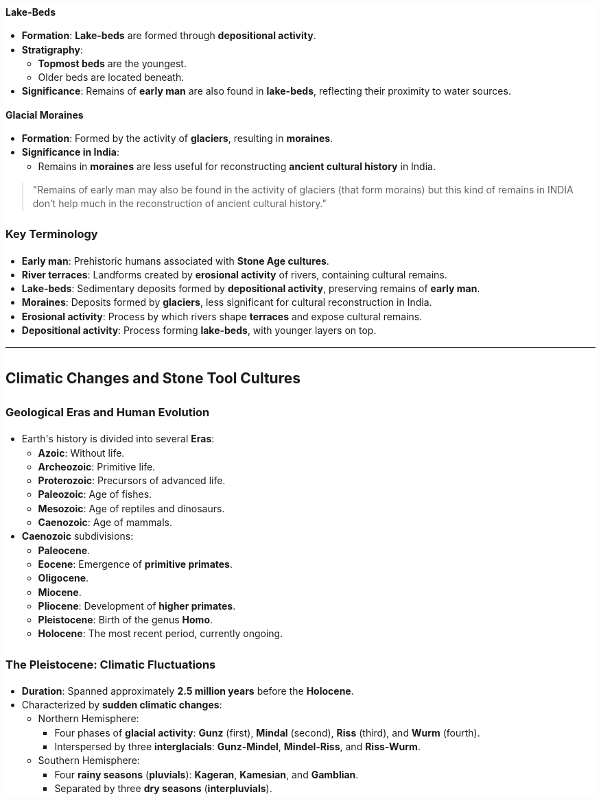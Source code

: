 **Lake-Beds**
* **Formation**: **Lake-beds** are formed through **depositional activity**.
* **Stratigraphy**:
  * **Topmost beds** are the youngest.
  * Older beds are located beneath.
* **Significance**: Remains of **early man** are also found in **lake-beds**, reflecting their proximity to water sources.

**Glacial Moraines**
* **Formation**: Formed by the activity of **glaciers**, resulting in **moraines**.
* **Significance in India**:
  * Remains in **moraines** are less useful for reconstructing **ancient cultural history** in India.
> "Remains of early man may also be found in the activity of glaciers (that form morains) but this kind of remains in INDIA don’t help much in the reconstruction of ancient cultural history."

### Key Terminology
* **Early man**: Prehistoric humans associated with **Stone Age cultures**.
* **River terraces**: Landforms created by **erosional activity** of rivers, containing cultural remains.
* **Lake-beds**: Sedimentary deposits formed by **depositional activity**, preserving remains of **early man**.
* **Moraines**: Deposits formed by **glaciers**, less significant for cultural reconstruction in India.
* **Erosional activity**: Process by which rivers shape **terraces** and expose cultural remains.
* **Depositional activity**: Process forming **lake-beds**, with younger layers on top.

---

## Climatic Changes and Stone Tool Cultures

### Geological Eras and Human Evolution
* Earth's history is divided into several **Eras**:
  * **Azoic**: Without life.
  * **Archeozoic**: Primitive life.
  * **Proterozoic**: Precursors of advanced life.
  * **Paleozoic**: Age of fishes.
  * **Mesozoic**: Age of reptiles and dinosaurs.
  * **Caenozoic**: Age of mammals.
* **Caenozoic** subdivisions:
  * **Paleocene**.
  * **Eocene**: Emergence of **primitive primates**.
  * **Oligocene**.
  * **Miocene**.
  * **Pliocene**: Development of **higher primates**.
  * **Pleistocene**: Birth of the genus **Homo**.
  * **Holocene**: The most recent period, currently ongoing.

### The Pleistocene: Climatic Fluctuations
* **Duration**: Spanned approximately **2.5 million years** before the **Holocene**.
* Characterized by **sudden climatic changes**:
  * Northern Hemisphere:
    * Four phases of **glacial activity**: **Gunz** (first), **Mindal** (second), **Riss** (third), and **Wurm** (fourth).
    * Interspersed by three **interglacials**: **Gunz-Mindel**, **Mindel-Riss**, and **Riss-Wurm**.
  * Southern Hemisphere:
    * Four **rainy seasons** (**pluvials**): **Kageran**, **Kamesian**, and **Gamblian**.
    * Separated by three **dry seasons** (**interpluvials**).
